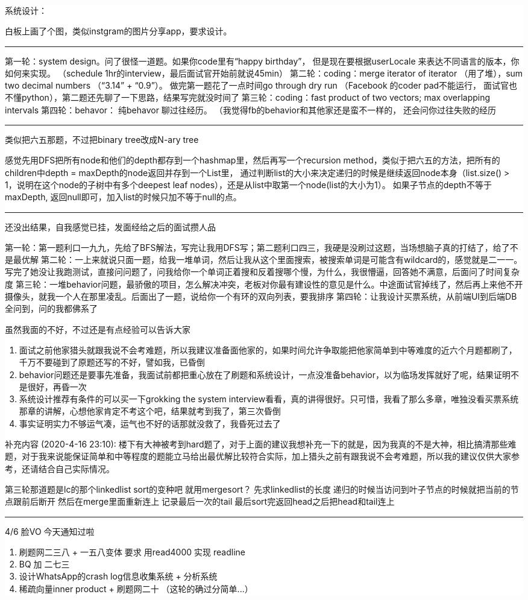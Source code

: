 系统设计：

白板上画了个图，类似instgram的图片分享app，要求设计。

------------------------------------------------------------------------------------------------------------------------

第一轮：system design。问了很怪一道题。如果你code里有“happy birthday”， 但是现在要根据userLocale 来表达不同语言的版本，你如何来实现。 （schedule 1hr的interview，最后面试官开始前就说45min）
第二轮：coding：merge iterator of iterator （用了堆），sum two decimal numbers （“3.14” + “0.9”）。 做完第一题花了一点时间go through dry run （Facebook 的coder pad不能运行， 面试官也不懂python），第二题还先聊了一下思路，结果写完就没时间了
第三轮：coding：fast product of two vectors; max overlapping intervals
第四轮：behavor： 纯behavor 聊过往经历。 （我觉得fb的behavior和其他家还是蛮不一样的， 还会问你过往失败的经历

------------------------------------------------------------------------------------------------------------------------


类似把六五那题，不过把binary tree改成N-ary tree

感觉先用DFS把所有node和他们的depth都存到一个hashmap里，然后再写一个recursion method，类似于把六五的方法，把所有的children中depth = maxDepth的node返回并存到一个List里，
通过判断list的大小来决定递归的时候是继续返回node本身（list.size() > 1，说明在这个node的子树中有多个deepest leaf nodes），还是从list中取第一个node(list的大小为1）。
如果子节点的depth不等于maxDepth, 返回null即可，加入list的时候只加不等于null的点。

------------------------------------------------------------------------------------------------------------------------

还没出结果，自我感觉已挂，发面经给之后的面试攒人品

第一轮：第一题利口一九九，先给了BFS解法，写完让我用DFS写；第二题利口四三，我硬是没刷过这题，当场想脑子真的打结了，给了不是最优解
第二轮：一上来就说只面一题，给我一堆单词，然后让我从这个里面搜索，被搜索单词是可能含有wildcard的，感觉就是二一一。写完了她没让我跑测试，直接问问题了，问我给你一个单词正着搜和反着搜哪个慢，为什么，我很懵逼，回答她不满意，后面问了时间复杂度
第三轮：一堆behavior问题，最骄傲的项目，怎么解决冲突，老板对你最有建设性的意见是什么。中途面试官掉线了，然后再上来他不开摄像头，就我一个人在那里凌乱。后面出了一题，说给你一个有环的双向列表，要我排序
第四轮：让我设计买票系统，从前端UI到后端DB全问到，问的我都佛系了

虽然我面的不好，不过还是有点经验可以告诉大家
1. 面试之前他家猎头就跟我说不会考难题，所以我建议准备面他家的，如果时间允许争取能把他家简单到中等难度的近六个月题都刷了，千万不要碰到了原题还写的不好，譬如我，已昏倒
2. behavior问题还是要事先准备，我面试前都把重心放在了刷题和系统设计，一点没准备behavior，以为临场发挥就好了呢，结果证明不是很好，再昏一次
3. 系统设计推荐有条件的可以买一下grokking the system interview看看，真的讲得很好。只可惜，我看了那么多章，唯独没看买票系统那章的讲解，心想他家肯定不考这个吧，结果就考到我了，第三次昏倒
4. 事实证明实力不够运气凑，运气也不好的话那就没救了，我昏死过去了


补充内容 (2020-4-16 23:10):
楼下有大神被考到hard题了，对于上面的建议我想补充一下的就是，因为我真的不是大神，相比搞清那些难题，对于我来说能保证简单和中等程度的题能立马给出最优解比较符合实际，加上猎头之前有跟我说不会考难题，所以我的建议仅供大家参考，还请结合自己实际情况。

第三轮那道题是lc的那个linkedlist sort的变种吧 就用mergesort？ 先求linkedlist的长度 递归的时候当访问到叶子节点的时候就把当前的节点跟前后断开 然后在merge里面重新连上 记录最后一次的tail 最后sort完返回head之后把head和tail连上

------------------------------------------------------------------------------------------------------------------------

4/6 脸VO 今天通知过啦

1. 刷题网二三八 + 一五八变体 要求 用read4000 实现 readline
2. BQ 加 二七三
3. 设计WhatsApp的crash log信息收集系统 + 分析系统
4. 稀疏向量inner product + 刷题网二十 （这轮的确过分简单...）
